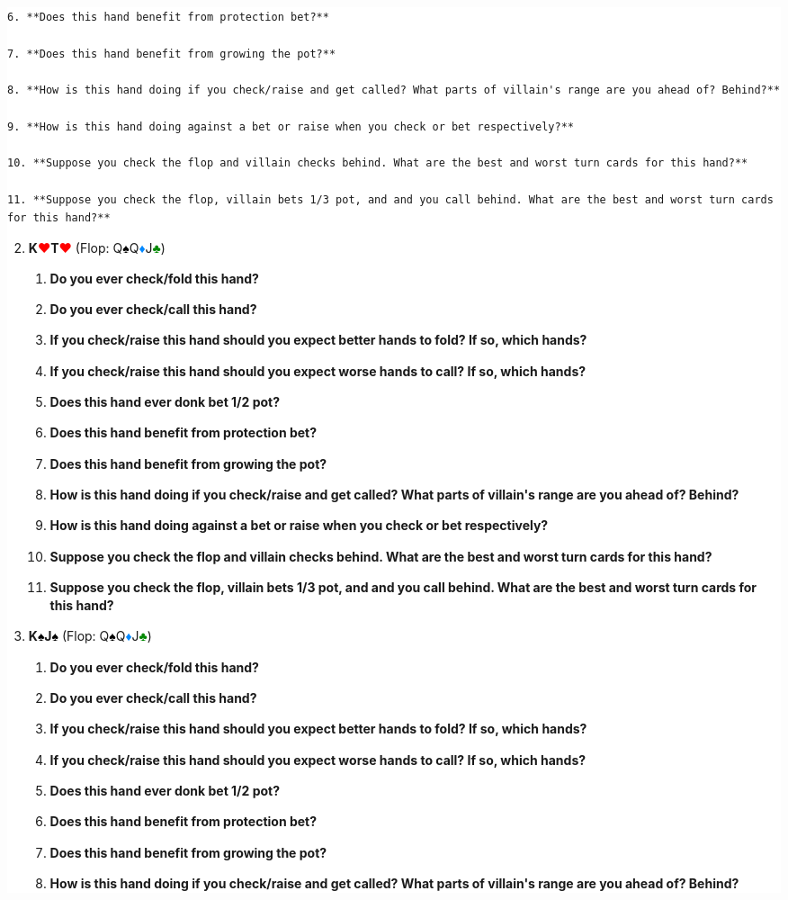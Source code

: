     6. **Does this hand benefit from protection bet?**

    7. **Does this hand benefit from growing the pot?**

    8. **How is this hand doing if you check/raise and get called? What parts of villain's range are you ahead of? Behind?**

    9. **How is this hand doing against a bet or raise when you check or bet respectively?**

    10. **Suppose you check the flop and villain checks behind. What are the best and worst turn cards for this hand?**

    11. **Suppose you check the flop, villain bets 1/3 pot, and and you call behind. What are the best and worst turn cards for this hand?**

2. <b>K<span style="color:#ff0000;">&hearts;</span>T<span style="color:#ff0000;">&hearts;</span></b>    (Flop: Q<span style="color:#000000;">&spades;</span>Q<span style="color:#0088ff;">&diams;</span>J<span style="color:#008800;">&clubs;</span>)

    1. **Do you ever check/fold this hand?**

    2. **Do you ever check/call this hand?**

    3. **If you check/raise this hand should you expect better hands to fold? If so, which hands?**

    4. **If you check/raise this hand should you expect worse hands to call? If so, which hands?**

    5. **Does this hand ever donk bet 1/2 pot?**

    6. **Does this hand benefit from protection bet?**

    7. **Does this hand benefit from growing the pot?**

    8. **How is this hand doing if you check/raise and get called? What parts of villain's range are you ahead of? Behind?**

    9. **How is this hand doing against a bet or raise when you check or bet respectively?**

    10. **Suppose you check the flop and villain checks behind. What are the best and worst turn cards for this hand?**

    11. **Suppose you check the flop, villain bets 1/3 pot, and and you call behind. What are the best and worst turn cards for this hand?**

3. <b>K<span style="color:#000000;">&spades;</span>J<span style="color:#000000;">&spades;</span></b>    (Flop: Q<span style="color:#000000;">&spades;</span>Q<span style="color:#0088ff;">&diams;</span>J<span style="color:#008800;">&clubs;</span>)

    1. **Do you ever check/fold this hand?**

    2. **Do you ever check/call this hand?**

    3. **If you check/raise this hand should you expect better hands to fold? If so, which hands?**

    4. **If you check/raise this hand should you expect worse hands to call? If so, which hands?**

    5. **Does this hand ever donk bet 1/2 pot?**

    6. **Does this hand benefit from protection bet?**

    7. **Does this hand benefit from growing the pot?**

    8. **How is this hand doing if you check/raise and get called? What parts of villain's range are you ahead of? Behind?**
